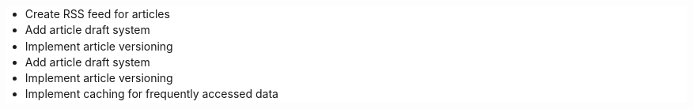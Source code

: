 - Create RSS feed for articles
- Add article draft system
- Implement article versioning 
- Add article draft system
- Implement article versioning 
- Implement caching for frequently accessed data 